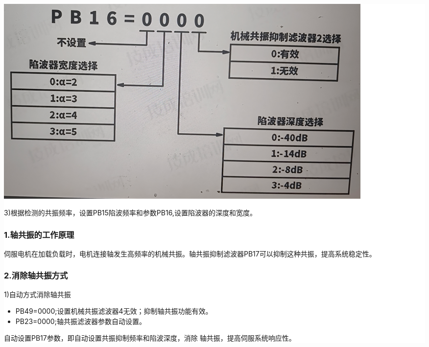 ![image-20250225185435918](./img/image-20250225185435918.png)

3)根据检测的共振频率，设置PB15陷波频率和参数PB16,设置陷波器的深度和宽度。

### 1.轴共振的工作原理
伺服电机在加载负载时，电机连接轴发生高频率的机械共振。轴共振抑制滤波器PB17可以抑制这种共振，提高系统稳定性。
### 2.消除轴共振方式

1)自动方式消除轴共振

- PB49=0000;设置机械共振滤波器4无效；抑制轴共振功能有效。
- PB23=0000;轴共振滤波器参数自动设置。

自动设置PB17参数，即自动设置共振抑制频率和陷波深度，消除
轴共振，提高伺服系统响应性。



